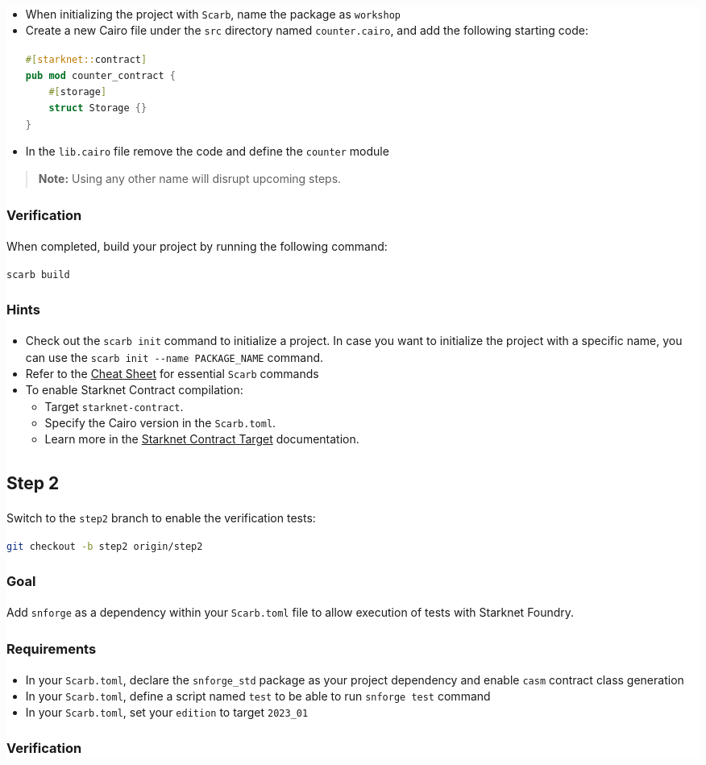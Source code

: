 - When initializing the project with `Scarb`, name the package as `workshop`
- Create a new Cairo file under the `src` directory named `counter.cairo`, and add the following starting code:
  ```rust
  #[starknet::contract]
  pub mod counter_contract {
      #[storage]
      struct Storage {}
  }
  ```
- In the `lib.cairo` file remove the code and define the `counter` module

> **Note:** Using any other name will disrupt upcoming steps.

### Verification

When completed, build your project by running the following command:

```bash
scarb build
```

### Hints

- Check out the `scarb init` command to initialize a project. In case you want to initialize the project with a specific name, you can use the `scarb init --name PACKAGE_NAME` command.
- Refer to the [Cheat Sheet](https://docs.swmansion.com/scarb/docs/cheatsheet.html) for essential `Scarb` commands
- To enable Starknet Contract compilation:
  - Target `starknet-contract`.
  - Specify the Cairo version in the `Scarb.toml`.
  - Learn more in the [Starknet Contract Target](https://docs.swmansion.com/scarb/docs/extensions/starknet/contract-target.html) documentation.

## Step 2

Switch to the `step2` branch to enable the verification tests:

```bash
git checkout -b step2 origin/step2
```

### Goal

Add `snforge` as a dependency within your `Scarb.toml` file to allow execution of tests with Starknet Foundry.

### Requirements

- In your `Scarb.toml`, declare the `snforge_std` package as your project dependency and enable `casm` contract class generation
- In your `Scarb.toml`, define a script named `test` to be able to run `snforge test` command
- In your `Scarb.toml`, set your `edition` to target `2023_01`

### Verification
